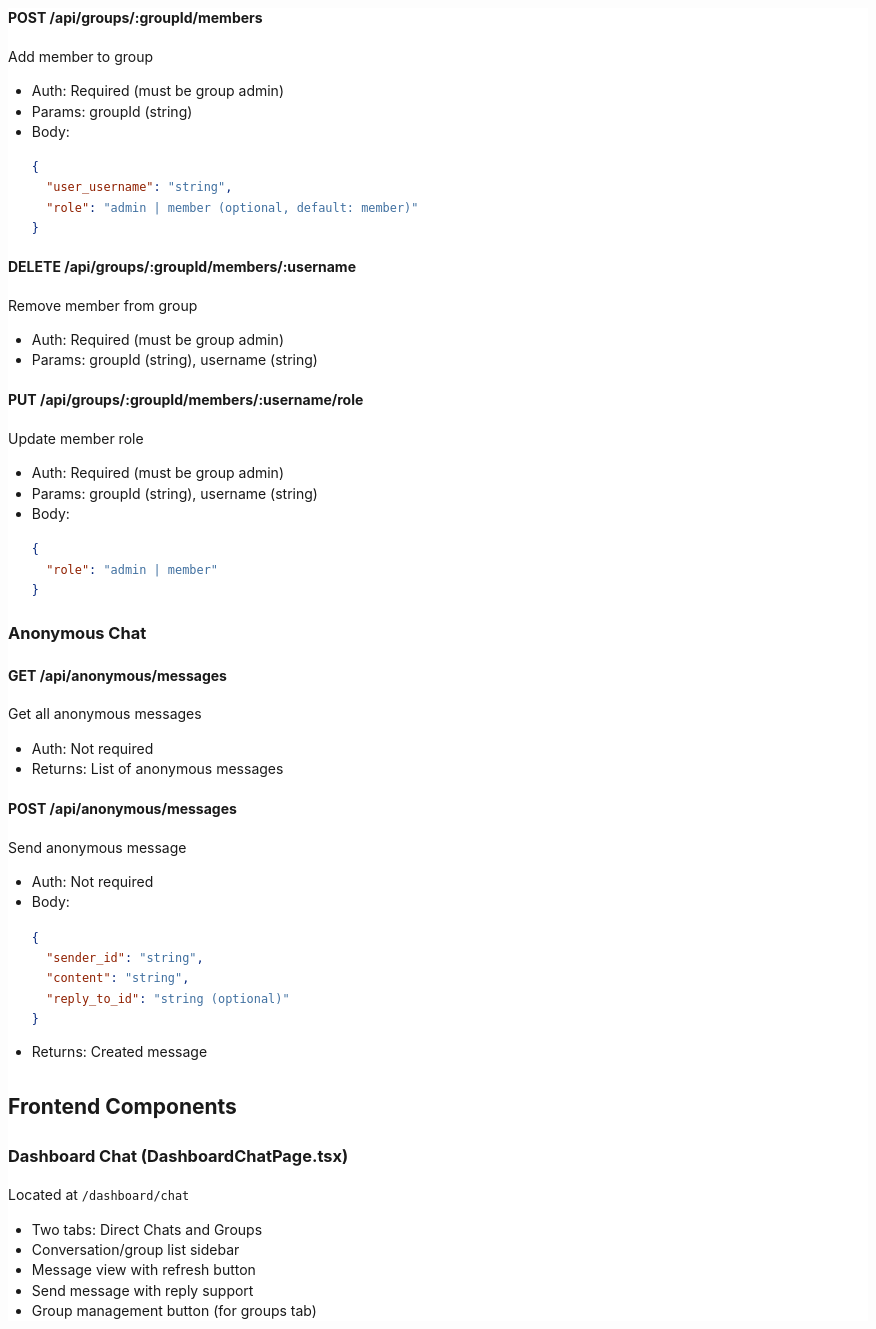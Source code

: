 #### POST /api/groups/:groupId/members
Add member to group
- Auth: Required (must be group admin)
- Params: groupId (string)
- Body:
  ```json
  {
    "user_username": "string",
    "role": "admin | member (optional, default: member)"
  }
  ```

#### DELETE /api/groups/:groupId/members/:username
Remove member from group
- Auth: Required (must be group admin)
- Params: groupId (string), username (string)

#### PUT /api/groups/:groupId/members/:username/role
Update member role
- Auth: Required (must be group admin)
- Params: groupId (string), username (string)
- Body:
  ```json
  {
    "role": "admin | member"
  }
  ```

### Anonymous Chat

#### GET /api/anonymous/messages
Get all anonymous messages
- Auth: Not required
- Returns: List of anonymous messages

#### POST /api/anonymous/messages
Send anonymous message
- Auth: Not required
- Body:
  ```json
  {
    "sender_id": "string",
    "content": "string",
    "reply_to_id": "string (optional)"
  }
  ```
- Returns: Created message

## Frontend Components

### Dashboard Chat (DashboardChatPage.tsx)
Located at `/dashboard/chat`
- Two tabs: Direct Chats and Groups
- Conversation/group list sidebar
- Message view with refresh button
- Send message with reply support
- Group management button (for groups tab)
